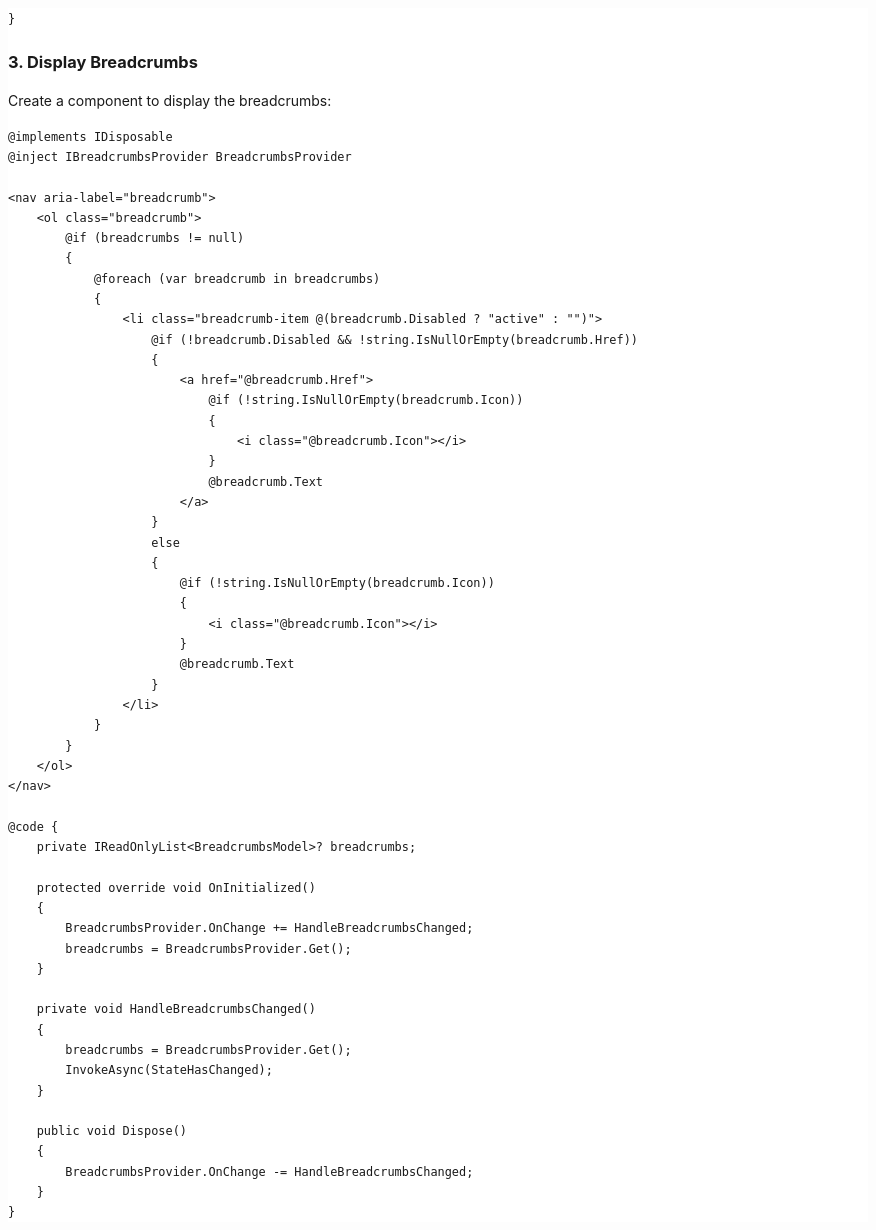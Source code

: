 ```razor
}
```

### 3. Display Breadcrumbs

Create a component to display the breadcrumbs:

```razor
@implements IDisposable
@inject IBreadcrumbsProvider BreadcrumbsProvider

<nav aria-label="breadcrumb">
    <ol class="breadcrumb">
        @if (breadcrumbs != null)
        {
            @foreach (var breadcrumb in breadcrumbs)
            {
                <li class="breadcrumb-item @(breadcrumb.Disabled ? "active" : "")">
                    @if (!breadcrumb.Disabled && !string.IsNullOrEmpty(breadcrumb.Href))
                    {
                        <a href="@breadcrumb.Href">
                            @if (!string.IsNullOrEmpty(breadcrumb.Icon))
                            {
                                <i class="@breadcrumb.Icon"></i>
                            }
                            @breadcrumb.Text
                        </a>
                    }
                    else
                    {
                        @if (!string.IsNullOrEmpty(breadcrumb.Icon))
                        {
                            <i class="@breadcrumb.Icon"></i>
                        }
                        @breadcrumb.Text
                    }
                </li>
            }
        }
    </ol>
</nav>

@code {
    private IReadOnlyList<BreadcrumbsModel>? breadcrumbs;

    protected override void OnInitialized()
    {
        BreadcrumbsProvider.OnChange += HandleBreadcrumbsChanged;
        breadcrumbs = BreadcrumbsProvider.Get();
    }

    private void HandleBreadcrumbsChanged()
    {
        breadcrumbs = BreadcrumbsProvider.Get();
        InvokeAsync(StateHasChanged);
    }

    public void Dispose()
    {
        BreadcrumbsProvider.OnChange -= HandleBreadcrumbsChanged;
    }
}
```
